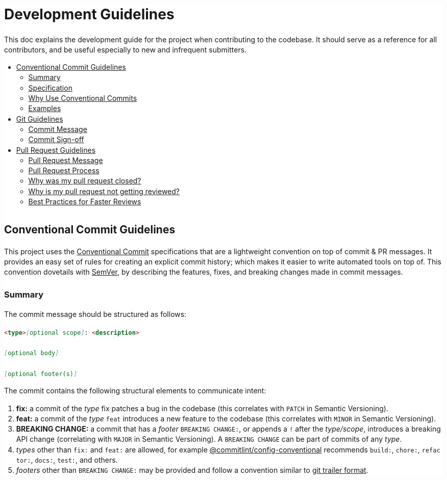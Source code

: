 # Development Guidelines
This doc explains the development guide for the project when contributing to the codebase. It should serve as a reference for all contributors, and be useful especially to new and infrequent submitters.


- [Conventional Commit Guidelines](#conventional-commit-guidelines)
  * [Summary](#summary)
  * [Specification](#specification)
  * [Why Use Conventional Commits](#why-use-conventional-commits)
  * [Examples](#examples)
- [Git Guidelines](#git-guidelines) 
  * [Commit Message](#commit-message)
  * [Commit Sign-off](#commit-sign-off)
- [Pull Request Guidelines](#pull-request-guidelines)
  * [Pull Request Message](#pull-request-message)
  * [Pull Request Process](#pull-request-process)
  * [Why was my pull request closed?](#why-was-my-pull-request-closed)
  * [Why is my pull request not getting reviewed?](#why-is-my-pull-request-not-getting-reviewed)
  * [Best Practices for Faster Reviews](#best-practices-for-faster-reviews)


## Conventional Commit Guidelines
This project uses the [Conventional Commit](https://www.conventionalcommits.org/en/v1.0.0/) specifications that are a lightweight convention on top of commit & PR messages. It provides an easy set of rules for creating an explicit commit history; which makes it easier to write automated tools on top of. This convention dovetails with [SemVer](http://semver.org/), by describing the features, fixes, and breaking changes made in commit messages.

### Summary
The commit message should be structured as follows:

```md
<type>[optional scope]: <description>

[optional body]

[optional footer(s)]
```

The commit contains the following structural elements to communicate intent:

1. **fix:** a commit of the *type* fix patches a bug in the codebase (this correlates with `PATCH` in Semantic Versioning).
2. **feat:** a commit of the *type* `feat` introduces a new feature to the codebase (this correlates with `MINOR` in Semantic Versioning).
3. **BREAKING CHANGE:** a commit that has a *footer* `BREAKING CHANGE:`, or appends a `!` after the *type/scope*, introduces a breaking API change (correlating with `MAJOR` in Semantic Versioning). A `BREAKING CHANGE` can be part of commits of any *type*.
4. *types* other than `fix:` and `feat:` are allowed, for example [@commitlint/config-conventional](https://github.com/conventional-changelog/commitlint/tree/master/%40commitlint/config-conventional) recommends `build:`, `chore:`, `refactor:`, `docs:`, `test:`, and others.
5. *footers* other than `BREAKING CHANGE:` may be provided and follow a convention similar to [git trailer format](https://git-scm.com/docs/git-interpret-trailers).


[How2PR]: https://help.github.com/articles/about-pull-requests/
[Slack]: https://${SLACK_WORKSPACE}.slack.com
[GitHubTeam]: https://github.com/orgs/${GITHUB_ORG}/teams
[BOT]: https://github.com/${GITHUB_BOT_NAME}